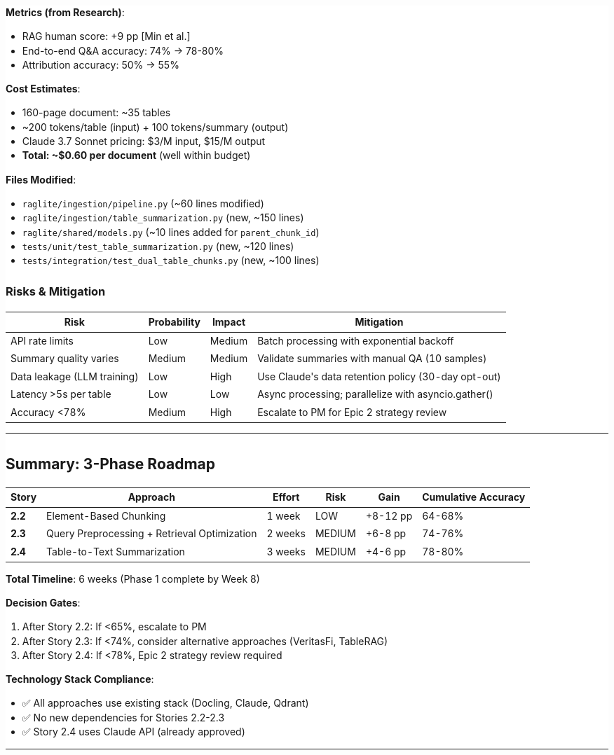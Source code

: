 **Metrics (from Research)**:
- RAG human score: +9 pp [Min et al.]
- End-to-end Q&A accuracy: 74% → 78-80%
- Attribution accuracy: 50% → 55%

**Cost Estimates**:
- 160-page document: ~35 tables
- ~200 tokens/table (input) + 100 tokens/summary (output)
- Claude 3.7 Sonnet pricing: $3/M input, $15/M output
- **Total: ~$0.60 per document** (well within budget)

**Files Modified**:
- `raglite/ingestion/pipeline.py` (~60 lines modified)
- `raglite/ingestion/table_summarization.py` (new, ~150 lines)
- `raglite/shared/models.py` (~10 lines added for `parent_chunk_id`)
- `tests/unit/test_table_summarization.py` (new, ~120 lines)
- `tests/integration/test_dual_table_chunks.py` (new, ~100 lines)

### Risks & Mitigation

| Risk | Probability | Impact | Mitigation |
|------|-------------|--------|------------|
| API rate limits | Low | Medium | Batch processing with exponential backoff |
| Summary quality varies | Medium | Medium | Validate summaries with manual QA (10 samples) |
| Data leakage (LLM training) | Low | High | Use Claude's data retention policy (30-day opt-out) |
| Latency >5s per table | Low | Low | Async processing; parallelize with asyncio.gather() |
| Accuracy <78% | Medium | High | Escalate to PM for Epic 2 strategy review |

---

## Summary: 3-Phase Roadmap

| Story | Approach | Effort | Risk | Gain | Cumulative Accuracy |
|-------|----------|--------|------|------|---------------------|
| **2.2** | Element-Based Chunking | 1 week | LOW | +8-12 pp | 64-68% |
| **2.3** | Query Preprocessing + Retrieval Optimization | 2 weeks | MEDIUM | +6-8 pp | 74-76% |
| **2.4** | Table-to-Text Summarization | 3 weeks | MEDIUM | +4-6 pp | 78-80% |

**Total Timeline**: 6 weeks (Phase 1 complete by Week 8)

**Decision Gates**:
1. After Story 2.2: If <65%, escalate to PM
2. After Story 2.3: If <74%, consider alternative approaches (VeritasFi, TableRAG)
3. After Story 2.4: If <78%, Epic 2 strategy review required

**Technology Stack Compliance**:
- ✅ All approaches use existing stack (Docling, Claude, Qdrant)
- ✅ No new dependencies for Stories 2.2-2.3
- ✅ Story 2.4 uses Claude API (already approved)

---